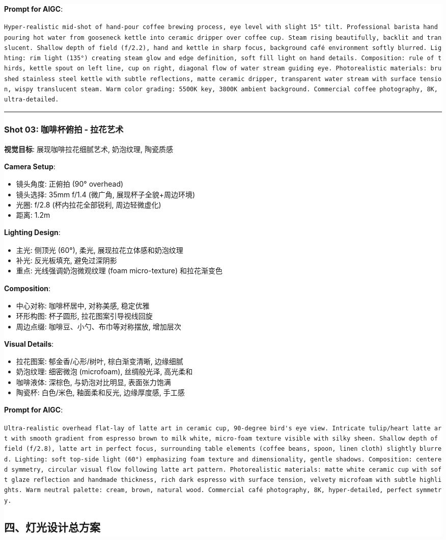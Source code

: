 **Prompt for AIGC**:
```
Hyper-realistic mid-shot of hand-pour coffee brewing process, eye level with slight 15° tilt. Professional barista hand pouring hot water from gooseneck kettle into ceramic dripper over coffee cup. Steam rising beautifully, backlit and translucent. Shallow depth of field (f/2.2), hand and kettle in sharp focus, background café environment softly blurred. Lighting: rim light (135°) creating steam glow and edge definition, soft fill light on hand details. Composition: rule of thirds, kettle spout on left line, cup on right, diagonal flow of water stream guiding eye. Photorealistic materials: brushed stainless steel kettle with subtle reflections, matte ceramic dripper, transparent water stream with surface tension, wispy translucent steam. Warm color grading: 5500K key, 3800K ambient background. Commercial coffee photography, 8K, ultra-detailed.
```

---

### Shot 03: 咖啡杯俯拍 - 拉花艺术
**视觉目标**: 展现咖啡拉花细腻艺术, 奶泡纹理, 陶瓷质感

**Camera Setup**:
- 镜头角度: 正俯拍 (90° overhead)
- 镜头选择: 35mm f/1.4 (微广角, 展现杯子全貌+周边环境)
- 光圈: f/2.8 (杯内拉花全部锐利, 周边轻微虚化)
- 距离: 1.2m

**Lighting Design**:
- 主光: 侧顶光 (60°), 柔光, 展现拉花立体感和奶泡纹理
- 补光: 反光板填充, 避免过深阴影
- 重点: 光线强调奶泡微观纹理 (foam micro-texture) 和拉花渐变色

**Composition**:
- 中心对称: 咖啡杯居中, 对称美感, 稳定优雅
- 环形构图: 杯子圆形, 拉花图案引导视线回旋
- 周边点缀: 咖啡豆、小勺、布巾等对称摆放, 增加层次

**Visual Details**:
- 拉花图案: 郁金香/心形/树叶, 棕白渐变清晰, 边缘细腻
- 奶泡纹理: 细密微泡 (microfoam), 丝绸般光泽, 高光柔和
- 咖啡液体: 深棕色, 与奶泡对比明显, 表面张力饱满
- 陶瓷杯: 白色/米色, 釉面柔和反光, 边缘厚度感, 手工感

**Prompt for AIGC**:
```
Ultra-realistic overhead flat-lay of latte art in ceramic cup, 90-degree bird's eye view. Intricate tulip/heart latte art with smooth gradient from espresso brown to milk white, micro-foam texture visible with silky sheen. Shallow depth of field (f/2.8), latte art in perfect focus, surrounding table elements (coffee beans, spoon, linen cloth) slightly blurred. Lighting: soft top-side light (60°) emphasizing foam texture and dimensionality, gentle shadows. Composition: centered symmetry, circular visual flow following latte art pattern. Photorealistic materials: matte white ceramic cup with soft glaze reflection and handmade thickness, rich dark espresso with surface tension, velvety microfoam with subtle highlights. Warm neutral palette: cream, brown, natural wood. Commercial café photography, 8K, hyper-detailed, perfect symmetry.
```

## 四、灯光设计总方案
